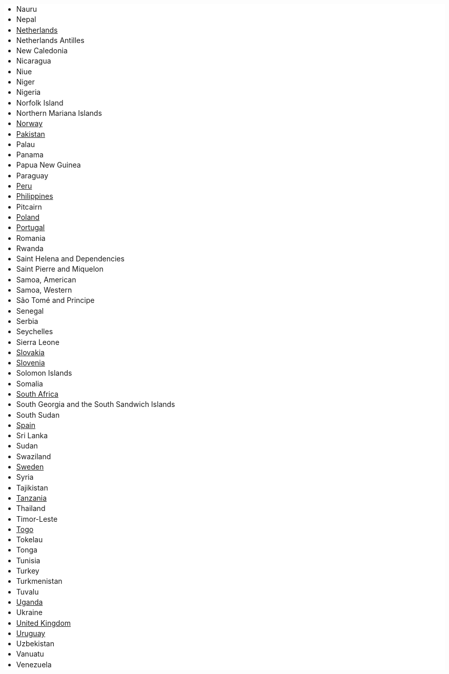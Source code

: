 + Nauru
+ Nepal
+ [Netherlands](http://www.gbif.org/country/NL/participation)
+ Netherlands Antilles
+ New Caledonia
+ Nicaragua
+ Niue
+ Niger
+ Nigeria
+ Norfolk Island
+ Northern Mariana Islands
+ [Norway](http://www.gbif.org/country/NO/participation)
+ [Pakistan](http://www.gbif.org/country/PK/participation)
+ Palau
+ Panama
+ Papua New Guinea
+ Paraguay
+ [Peru](http://www.gbif.org/country/PE/participation)
+ [Philippines](http://www.gbif.org/country/PH/participation)
+ Pitcairn
+ [Poland](http://www.gbif.org/country/PL/participation)
+ [Portugal](http://www.gbif.org/country/PT/participation)
+ Romania
+ Rwanda
+ Saint Helena and Dependencies
+ Saint Pierre and Miquelon
+ Samoa, American
+ Samoa, Western
+ São Tomé and Principe
+ Senegal
+ Serbia
+ Seychelles
+ Sierra Leone
+ [Slovakia](http://www.gbif.org/country/SK/participation)
+ [Slovenia](http://www.gbif.org/country/SI/participation)
+ Solomon Islands
+ Somalia
+ [South Africa](http://www.gbif.org/country/ZA/participation)
+ South Georgia and the South Sandwich Islands
+ South Sudan
+ [Spain](http://www.gbif.org/country/ES/participation)
+ Sri Lanka
+ Sudan
+ Swaziland
+ [Sweden](http://www.gbif.org/country/SE/participation)
+ Syria
+ Tajikistan
+ [Tanzania](http://www.gbif.org/country/TZ/participation)
+ Thailand
+ Timor-Leste
+ [Togo](http://www.gbif.org/country/TG/participation)
+ Tokelau
+ Tonga
+ Tunisia
+ Turkey
+ Turkmenistan
+ Tuvalu
+ [Uganda](http://www.gbif.org/country/UG/participation)
+ Ukraine
+ [United Kingdom](http://www.gbif.org/country/GB/participation)
+ [Uruguay](http://www.gbif.org/country/UY/participation)
+ Uzbekistan
+ Vanuatu
+ Venezuela